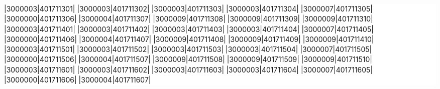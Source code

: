 |3000003|401711301|
|3000003|401711302|
|3000003|401711303|
|3000003|401711304|
|3000007|401711305|
|3000000|401711306|
|3000004|401711307|
|3000009|401711308|
|3000009|401711309|
|3000009|401711310|
|3000003|401711401|
|3000003|401711402|
|3000003|401711403|
|3000003|401711404|
|3000007|401711405|
|3000000|401711406|
|3000004|401711407|
|3000009|401711408|
|3000009|401711409|
|3000009|401711410|
|3000003|401711501|
|3000003|401711502|
|3000003|401711503|
|3000003|401711504|
|3000007|401711505|
|3000000|401711506|
|3000004|401711507|
|3000009|401711508|
|3000009|401711509|
|3000009|401711510|
|3000003|401711601|
|3000003|401711602|
|3000003|401711603|
|3000003|401711604|
|3000007|401711605|
|3000000|401711606|
|3000004|401711607|